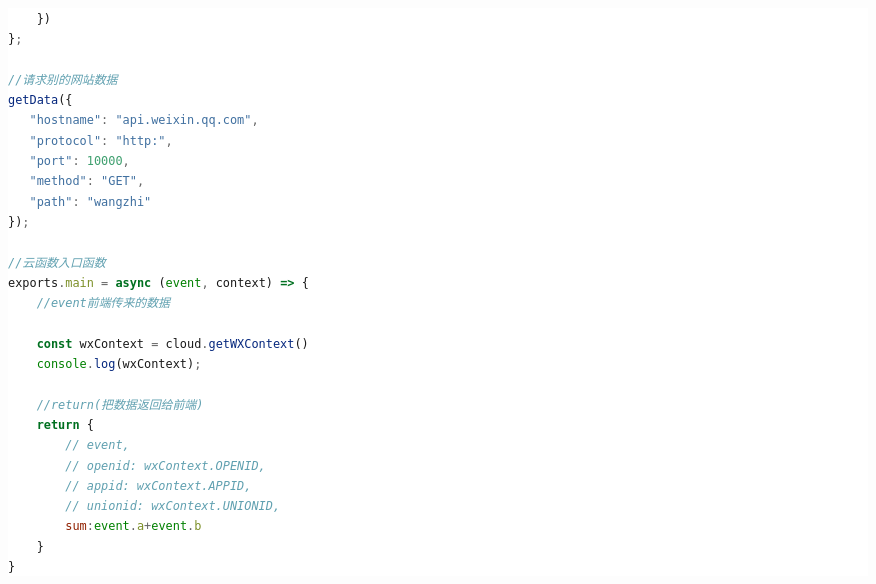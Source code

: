 ```javascript
    })
};

//请求别的网站数据
getData({
   "hostname": "api.weixin.qq.com",
   "protocol": "http:",
   "port": 10000,
   "method": "GET",
   "path": "wangzhi"
});

//云函数入口函数
exports.main = async (event, context) => {
    //event前端传来的数据

    const wxContext = cloud.getWXContext()
    console.log(wxContext);

    //return(把数据返回给前端)
    return {
        // event,
        // openid: wxContext.OPENID,
        // appid: wxContext.APPID,
        // unionid: wxContext.UNIONID,
        sum:event.a+event.b
    }
}
```